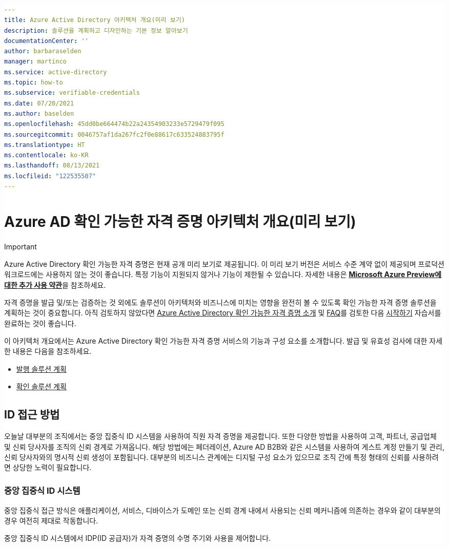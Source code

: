 ```yaml
---
title: Azure Active Directory 아키텍처 개요(미리 보기)
description: 솔루션을 계획하고 디자인하는 기본 정보 알아보기
documentationCenter: ''
author: barbaraselden
manager: martinco
ms.service: active-directory
ms.topic: how-to
ms.subservice: verifiable-credentials
ms.date: 07/20/2021
ms.author: baselden
ms.openlocfilehash: 45dd0be664474b22a24354903233e5729479f095
ms.sourcegitcommit: 0046757af1da267fc2f0e88617c633524883795f
ms.translationtype: HT
ms.contentlocale: ko-KR
ms.lasthandoff: 08/13/2021
ms.locfileid: "122535507"
---
```

# <a name="azure-ad-verifiable-credentials-architecture-overview-preview"></a>Azure AD 확인 가능한 자격 증명 아키텍처 개요(미리 보기)

> [!IMPORTANT]
> Azure Active Directory 확인 가능한 자격 증명은 현재 공개 미리 보기로 제공됩니다. 이 미리 보기 버전은 서비스 수준 계약 없이 제공되며 프로덕션 워크로드에는 사용하지 않는 것이 좋습니다. 특정 기능이 지원되지 않거나 기능이 제한될 수 있습니다. 자세한 내용은 [**Microsoft Azure Preview에 대한 추가 사용 약관**](https://azure.microsoft.com/support/legal/preview-supplemental-terms/)을 참조하세요.

자격 증명을 발급 및/또는 검증하는 것 외에도 솔루션이 아키텍처와 비즈니스에 미치는 영향을 완전히 볼 수 있도록 확인 가능한 자격 증명 솔루션을 계획하는 것이 중요합니다. 아직 검토하지 않았다면 [Azure Active Directory 확인 가능한 자격 증명 소개](decentralized-identifier-overview.md) 및 [FAQ](verifiable-credentials-faq.md)를 검토한 다음 [시작하기](get-started-verifiable-credentials.md) 자습서를 완료하는 것이 좋습니다. 

이 아키텍처 개요에서는 Azure Active Directory 확인 가능한 자격 증명 서비스의 기능과 구성 요소를 소개합니다. 발급 및 유효성 검사에 대한 자세한 내용은 다음을 참조하세요. 

* [발행 솔루션 계획](plan-issuance-solution.md)

* [확인 솔루션 계획](plan-verification-solution.md)

## <a name="approaches-to-identity"></a>ID 접근 방법

오늘날 대부분의 조직에서는 중앙 집중식 ID 시스템을 사용하여 직원 자격 증명을 제공합니다. 또한 다양한 방법을 사용하여 고객, 파트너, 공급업체 및 신뢰 당사자를 조직의 신뢰 경계로 가져옵니다. 해당 방법에는 페더레이션, Azure AD B2B와 같은 시스템을 사용하여 게스트 계정 만들기 및 관리, 신뢰 당사자와의 명시적 신뢰 생성이 포함됩니다. 대부분의 비즈니스 관계에는 디지털 구성 요소가 있으므로 조직 간에 특정 형태의 신뢰를 사용하려면 상당한 노력이 필요합니다. 

### <a name="centralized-identity-systems"></a>중앙 집중식 ID 시스템

중앙 집중식 접근 방식은 애플리케이션, 서비스, 디바이스가 도메인 또는 신뢰 경계 내에서 사용되는 신뢰 메커니즘에 의존하는 경우와 같이 대부분의 경우 여전히 제대로 작동합니다. 

중앙 집중식 ID 시스템에서 IDP(ID 공급자)가 자격 증명의 수명 주기와 사용을 제어합니다. 
